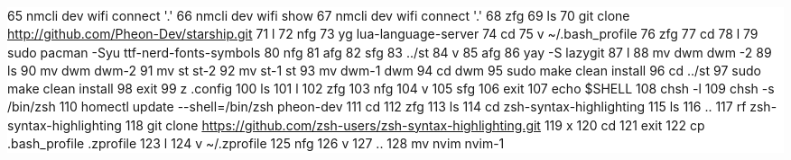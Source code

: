   65  nmcli dev wifi connect '.'
   66  nmcli dev wifi show
   67  nmcli dev wifi connect '.'
   68  zfg
   69  ls
   70  git clone http://github.com/Pheon-Dev/starship.git
   71  l
   72  nfg
   73  yg lua-language-server
   74  cd
   75  v ~/.bash_profile
   76  zfg
   77  cd
   78  l
   79  sudo pacman -Syu ttf-nerd-fonts-symbols
   80  nfg
   81  afg
   82  sfg
   83  ../st
   84  v
   85  afg
   86  yay -S lazygit
   87  l
   88  mv dwm dwm -2
   89  ls
   90  mv dwm dwm-2
   91  mv st st-2
   92  mv st-1 st
   93  mv dwm-1 dwm
   94  cd dwm
   95  sudo make clean install
   96  cd ../st
   97  sudo make clean install
   98  exit
   99  z .config
  100  ls
  101  l
  102  zfg
  103  nfg
  104  v
  105  sfg
  106  exit
  107  echo $SHELL
  108  chsh -l
  109  chsh -s /bin/zsh
  110  homectl update --shell=/bin/zsh pheon-dev
  111  cd
  112  zfg
  113  ls
  114  cd zsh-syntax-highlighting
  115  ls
  116  ..
  117  rf zsh-syntax-highlighting
  118  git clone https://github.com/zsh-users/zsh-syntax-highlighting.git
  119  x
  120  cd
  121  exit
  122  cp .bash_profile .zprofile
  123  l
  124  v ~/.zprofile
  125  nfg
  126  v
  127  ..
  128  mv nvim nvim-1